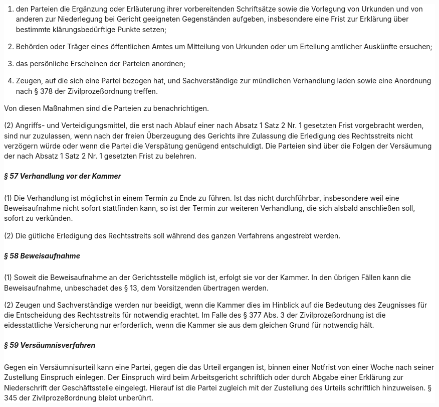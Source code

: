 1.  den Parteien die Ergänzung oder Erläuterung ihrer vorbereitenden
    Schriftsätze sowie die Vorlegung von Urkunden und von anderen zur
    Niederlegung bei Gericht geeigneten Gegenständen aufgeben,
    insbesondere eine Frist zur Erklärung über bestimmte
    klärungsbedürftige Punkte setzen;


2.  Behörden oder Träger eines öffentlichen Amtes um Mitteilung von
    Urkunden oder um Erteilung amtlicher Auskünfte ersuchen;


3.  das persönliche Erscheinen der Parteien anordnen;


4.  Zeugen, auf die sich eine Partei bezogen hat, und Sachverständige zur
    mündlichen Verhandlung laden sowie eine Anordnung nach § 378 der
    Zivilprozeßordnung treffen.



Von diesen Maßnahmen sind die Parteien zu benachrichtigen.

(2) Angriffs- und Verteidigungsmittel, die erst nach Ablauf einer nach
Absatz 1 Satz 2 Nr. 1 gesetzten Frist vorgebracht werden, sind nur
zuzulassen, wenn nach der freien Überzeugung des Gerichts ihre
Zulassung die Erledigung des Rechtsstreits nicht verzögern würde oder
wenn die Partei die Verspätung genügend entschuldigt. Die Parteien
sind über die Folgen der Versäumung der nach Absatz 1 Satz 2 Nr. 1
gesetzten Frist zu belehren.

##### § 57 Verhandlung vor der Kammer

(1) Die Verhandlung ist möglichst in einem Termin zu Ende zu führen.
Ist das nicht durchführbar, insbesondere weil eine Beweisaufnahme
nicht sofort stattfinden kann, so ist der Termin zur weiteren
Verhandlung, die sich alsbald anschließen soll, sofort zu verkünden.

(2) Die gütliche Erledigung des Rechtsstreits soll während des ganzen
Verfahrens angestrebt werden.

##### § 58 Beweisaufnahme

(1) Soweit die Beweisaufnahme an der Gerichtsstelle möglich ist,
erfolgt sie vor der Kammer. In den übrigen Fällen kann die
Beweisaufnahme, unbeschadet des § 13, dem Vorsitzenden übertragen
werden.

(2) Zeugen und Sachverständige werden nur beeidigt, wenn die Kammer
dies im Hinblick auf die Bedeutung des Zeugnisses für die Entscheidung
des Rechtsstreits für notwendig erachtet. Im Falle des § 377 Abs. 3
der Zivilprozeßordnung ist die eidesstattliche Versicherung nur
erforderlich, wenn die Kammer sie aus dem gleichen Grund für notwendig
hält.

##### § 59 Versäumnisverfahren

Gegen ein Versäumnisurteil kann eine Partei, gegen die das Urteil
ergangen ist, binnen einer Notfrist von einer Woche nach seiner
Zustellung Einspruch einlegen. Der Einspruch wird beim Arbeitsgericht
schriftlich oder durch Abgabe einer Erklärung zur Niederschrift der
Geschäftsstelle eingelegt. Hierauf ist die Partei zugleich mit der
Zustellung des Urteils schriftlich hinzuweisen. § 345 der
Zivilprozeßordnung bleibt unberührt.
